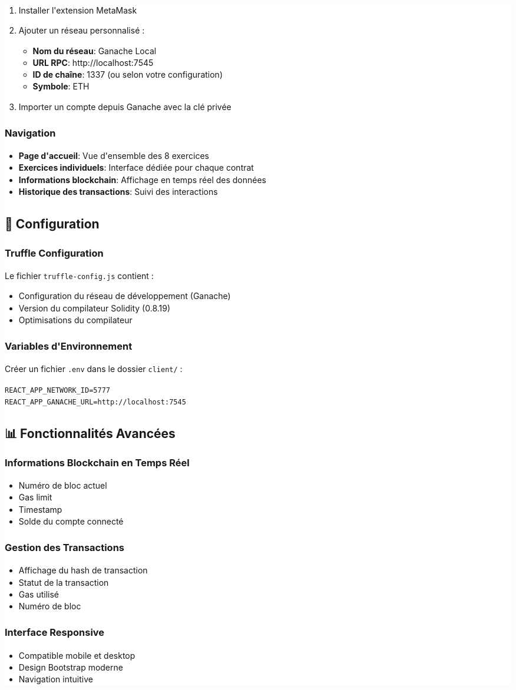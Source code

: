 1. Installer l'extension MetaMask
2. Ajouter un réseau personnalisé :
   - **Nom du réseau**: Ganache Local
   - **URL RPC**: http://localhost:7545
   - **ID de chaîne**: 1337 (ou selon votre configuration)
   - **Symbole**: ETH

3. Importer un compte depuis Ganache avec la clé privée

### Navigation

- **Page d'accueil**: Vue d'ensemble des 8 exercices
- **Exercices individuels**: Interface dédiée pour chaque contrat
- **Informations blockchain**: Affichage en temps réel des données
- **Historique des transactions**: Suivi des interactions

## 🔧 Configuration

### Truffle Configuration

Le fichier `truffle-config.js` contient :
- Configuration du réseau de développement (Ganache)
- Version du compilateur Solidity (0.8.19)
- Optimisations du compilateur

### Variables d'Environnement

Créer un fichier `.env` dans le dossier `client/` :

```env
REACT_APP_NETWORK_ID=5777
REACT_APP_GANACHE_URL=http://localhost:7545
```

## 📊 Fonctionnalités Avancées

### Informations Blockchain en Temps Réel
- Numéro de bloc actuel
- Gas limit
- Timestamp
- Solde du compte connecté

### Gestion des Transactions
- Affichage du hash de transaction
- Statut de la transaction
- Gas utilisé
- Numéro de bloc

### Interface Responsive
- Compatible mobile et desktop
- Design Bootstrap moderne
- Navigation intuitive
